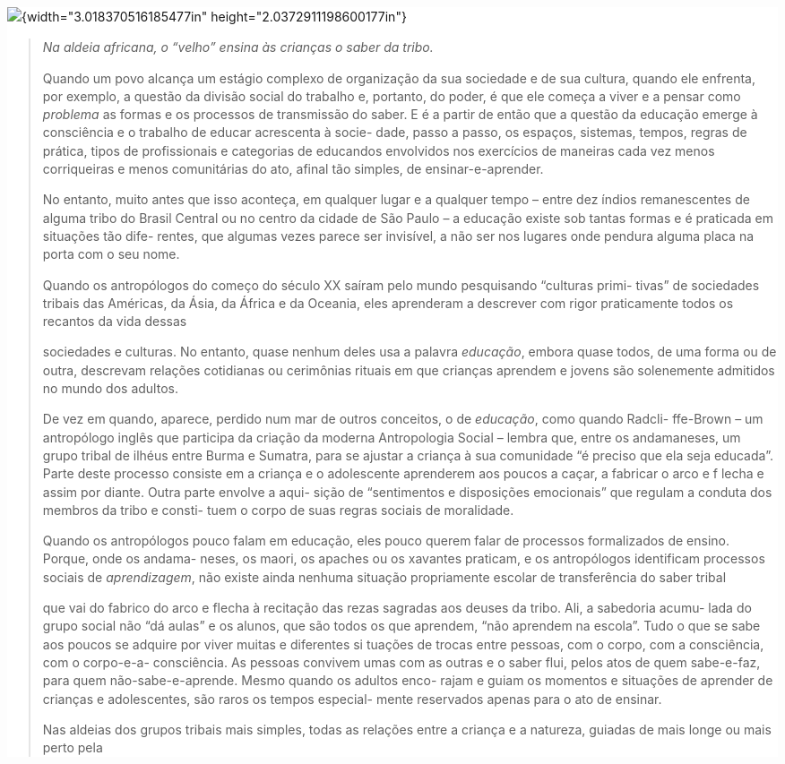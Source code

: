 ![](media/image13.png){width="3.018370516185477in"
height="2.0372911198600177in"}

> *Na aldeia africana, o “velho” ensina às crianças o saber da tribo.*
>
> Quando um povo alcança um estágio complexo de organização da sua
> sociedade e de sua cultura, quando ele enfrenta, por exemplo, a
> questão da divisão social do trabalho e, portanto, do poder, é que ele
> começa a viver e a pensar como *problema* as formas e os processos de
> transmissão do saber. E é a partir de então que a questão da educação
> emerge à consciência e o trabalho de educar acrescenta à socie- dade,
> passo a passo, os espaços, sistemas, tempos, regras de prática, tipos
> de profissionais e categorias de educandos envolvidos nos exercícios
> de maneiras cada vez menos corriqueiras e menos comunitárias do ato,
> afinal tão simples, de ensinar-e-aprender.
>
> No entanto, muito antes que isso aconteça, em qualquer lugar e a
> qualquer tempo – entre dez índios remanescentes de alguma tribo do
> Brasil Central ou no centro da cidade de São Paulo – a educação existe
> sob tantas formas e é praticada em situações tão dife- rentes, que
> algumas vezes parece ser invisível, a não ser nos lugares onde pendura
> alguma placa na porta com o seu nome.
>
> Quando os antropólogos do começo do século XX saíram pelo mundo
> pesquisando “culturas primi- tivas” de sociedades tribais das
> Américas, da Ásia, da África e da Oceania, eles aprenderam a descrever
> com rigor praticamente todos os recantos da vida dessas
>
> sociedades e culturas. No entanto, quase nenhum deles usa a palavra
> *educação*, embora quase todos, de uma forma ou de outra, descrevam
> relações cotidianas ou cerimônias rituais em que crianças aprendem e
> jovens são solenemente admitidos no mundo dos adultos.
>
> De vez em quando, aparece, perdido num mar de outros conceitos, o de
> *educação*, como quando Radcli- ffe-Brown – um antropólogo inglês que
> participa da criação da moderna Antropologia Social – lembra que,
> entre os andamaneses, um grupo tribal de ilhéus entre Burma e Sumatra,
> para se ajustar a criança à sua comunidade “é preciso que ela seja
> educada”. Parte deste processo consiste em a criança e o adolescente
> aprenderem aos poucos a caçar, a fabricar o arco e f lecha e assim por
> diante. Outra parte envolve a aqui- sição de “sentimentos e
> disposições emocionais” que regulam a conduta dos membros da tribo e
> consti- tuem o corpo de suas regras sociais de moralidade.
>
> Quando os antropólogos pouco falam em educação, eles pouco querem
> falar de processos formalizados de ensino. Porque, onde os andama-
> neses, os maori, os apaches ou os xavantes praticam, e os antropólogos
> identificam processos sociais de *aprendizagem*, não existe ainda
> nenhuma situação propriamente escolar de transferência do saber tribal
>
> que vai do fabrico do arco e flecha à recitação das rezas sagradas aos
> deuses da tribo. Ali, a sabedoria acumu- lada do grupo social não “dá
> aulas” e os alunos, que são todos os que aprendem, “não aprendem na
> escola”. Tudo o que se sabe aos poucos se adquire por viver muitas e
> diferentes si tuações de trocas entre pessoas, com o corpo, com a
> consciência, com o corpo-e-a- consciência. As pessoas convivem umas
> com as outras e o saber flui, pelos atos de quem sabe-e-faz, para quem
> não-sabe-e-aprende. Mesmo quando os adultos enco- rajam e guiam os
> momentos e situações de aprender de crianças e adolescentes, são raros
> os tempos especial- mente reservados apenas para o ato de ensinar.
>
> Nas aldeias dos grupos tribais mais simples, todas as relações entre a
> criança e a natureza, guiadas de mais longe ou mais perto pela